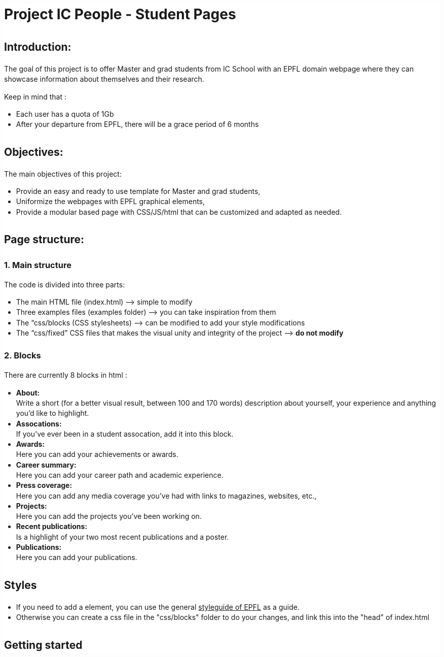 # Project IC People - Student Pages

## Introduction:

The goal of this project is to offer Master and grad students from IC School with an EPFL domain webpage where they can showcase information about themselves and their research.

Keep in mind that :
* Each user has a quota of 1Gb
* After your departure from EPFL, there will be a grace period of 6 months

## Objectives:

The main objectives of this project: <br />
* Provide an easy and ready to use template for Master and grad students,
* Uniformize the webpages with EPFL graphical elements,
* Provide a modular based page with CSS/JS/html that can be customized and adapted as needed.

## Page structure:

### 1. Main structure

The code is divided into three  parts: <br />
* The main HTML file (index.html) --> simple to modify<br />
* Three examples files (examples folder) --> you can take inspiration from them<br />
* The “css/blocks (CSS stylesheets) --> can be modified to add your style modifications<br />
* The “css/fixed” CSS files that makes the visual unity and integrity of the project --> **do not modify**
### 2. Blocks

There are currently 8 blocks in html :

* **About:** <br />
  Write a short (for a better visual result, between 100 and 170 words) description about yourself, your experience and anything you’d like to highlight.
* **Assocations:** <br />
  If you've ever been in a student assocation, add it into this block.
* **Awards:** <br />
  Here you can add your achievements or awards.
* **Career summary:** <br />
  Here you can add your career path and academic experience.
* **Press coverage:** <br />
  Here you can add any media coverage you’ve had with links to magazines, websites, etc.,
* **Projects:** <br />
  Here you can add the projects you’ve been working on.
* **Recent publications:** <br />
  Is a highlight of your two most recent publications and a poster.
* **Publications:** <br />
  Here you can add your publications.
## Styles
* If you need to add a element, you can use the general
[styleguide of EPFL](https://epfl-si.github.io/elements/#/) as a guide.
* Otherwise you can create a css file in the "css/blocks" folder to do your changes, and link this into the "head" of index.html
## Getting started
